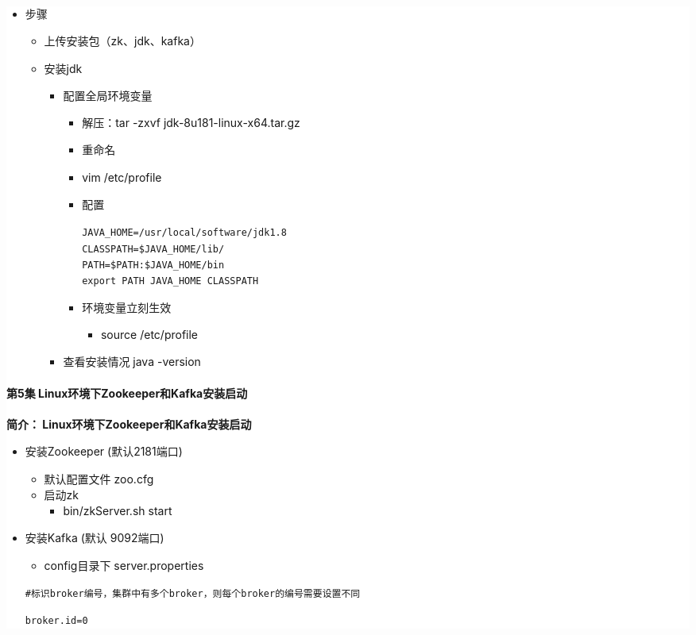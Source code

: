 - 步骤

  - 上传安装包（zk、jdk、kafka）

  - 安装jdk

    - 配置全局环境变量

      - 解压：tar -zxvf jdk-8u181-linux-x64.tar.gz

      - 重命名

      - vim /etc/profile

      - 配置

        ```
        JAVA_HOME=/usr/local/software/jdk1.8
        CLASSPATH=$JAVA_HOME/lib/
        PATH=$PATH:$JAVA_HOME/bin
        export PATH JAVA_HOME CLASSPATH
        ```

      - 环境变量立刻生效

        - source /etc/profile

    - 查看安装情况 java -version

     

 

 

 

 

 

 

 

 

 

 

#### 第5集 Linux环境下Zookeeper和Kafka安装启动

**简介： Linux环境下Zookeeper和Kafka安装启动**

- 安装Zookeeper (默认2181端口)

  - 默认配置文件 zoo.cfg
  - 启动zk
    - bin/zkServer.sh start

- 安装Kafka (默认 9092端口)

  - config目录下 server.properties

  ```
  #标识broker编号，集群中有多个broker，则每个broker的编号需要设置不同
  ```

  ```
  broker.id=0
  ```
